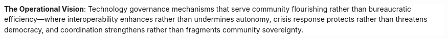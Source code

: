 **The Operational Vision**: Technology governance mechanisms that serve community flourishing rather than bureaucratic efficiency—where interoperability enhances rather than undermines autonomy, crisis response protects rather than threatens democracy, and coordination strengthens rather than fragments community sovereignty.

